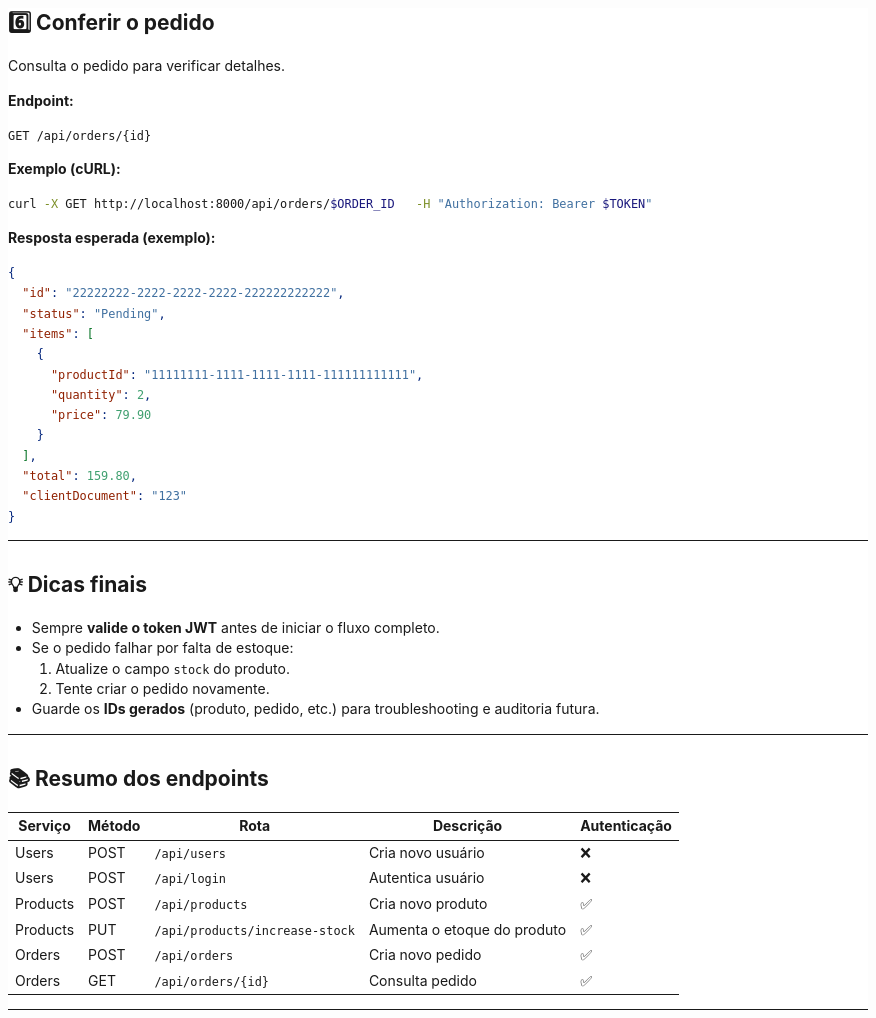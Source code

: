 
## **6️⃣ Conferir o pedido**

Consulta o pedido para verificar detalhes.

**Endpoint:**  
```
GET /api/orders/{id}
```

**Exemplo (cURL):**

```bash
curl -X GET http://localhost:8000/api/orders/$ORDER_ID   -H "Authorization: Bearer $TOKEN"
```

**Resposta esperada (exemplo):**

```json
{
  "id": "22222222-2222-2222-2222-222222222222",
  "status": "Pending",
  "items": [
    {
      "productId": "11111111-1111-1111-1111-111111111111",
      "quantity": 2,
      "price": 79.90
    }
  ],
  "total": 159.80,
  "clientDocument": "123"
}
```

---

## 💡 Dicas finais

- Sempre **valide o token JWT** antes de iniciar o fluxo completo.
- Se o pedido falhar por falta de estoque:
  1. Atualize o campo `stock` do produto.
  2. Tente criar o pedido novamente.
- Guarde os **IDs gerados** (produto, pedido, etc.) para troubleshooting e auditoria futura.

---

## 📚 Resumo dos endpoints

| Serviço   | Método | Rota                           | Descrição                   | Autenticação |
|------------|--------|--------------------------------|-----------------------------|--------------|
| Users      | POST   | `/api/users`                   | Cria novo usuário           | ❌           |
| Users       | POST   | `/api/login`              | Autentica usuário           | ❌           |
| Products   | POST   | `/api/products`                | Cria novo produto           | ✅           |
| Products   | PUT    | `/api/products/increase-stock` | Aumenta o etoque do produto | ✅           |
| Orders     | POST   | `/api/orders`                  | Cria novo pedido            | ✅           |
| Orders     | GET    | `/api/orders/{id}`             | Consulta pedido             | ✅           |

---